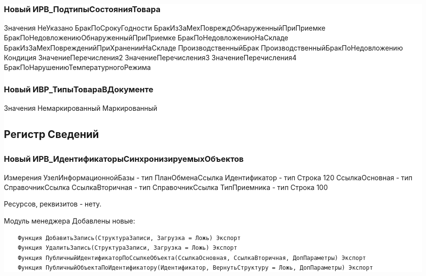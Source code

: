 ### Новый ИРВ_ПодтипыСостоянияТовара

Значения
    НеУказано
    БракПоСрокуГодности
    БракИзЗаМехПовреждОбнаруженныйПриПриемке
    БракПоНедовложениюОбнаруженныйПриПриемке
    БракПоНедовложениюНаСкладе
    БракИзЗаМехПоврежденийПриХраненииНаСкладе
    ПроизводственныйБрак
    ПроизводственныйБракПоНедовложению
    Кондиция
    ЗначениеПеречисления2
    ЗначениеПеречисления3
    ЗначениеПеречисления4
    БракПоНарушениюТемпературногоРежима

### Новый ИВР_ТипыТовараВДокументе

Значения
    Немаркированный
    Маркированный


## Регистр Сведений 

### Новый ИРВ_ИдентификаторыСинхронизируемыхОбъектов

Измерения 
    УзелИнформационнойБазы - тип ПланОбменаСсылка
    Идентификатор - тип Строка 120
    СсылкаОсновная - тип СправочникСсылка
    СсылкаВторичная - тип СправочникСсылка
    ТипПриемника - тип Строка 100

Ресурсов, реквизитов - нету.

Модуль менеджера Добавлены новые:
```bsl
    Функция ДобавитьЗапись(СтруктураЗаписи, Загрузка = Ложь) Экспорт
    Функция УдалитьЗапись(СтруктураЗаписи, Загрузка = Ложь) Экспорт
    Функция ПубличныйИдентификаторПоСсылкеОбъекта(СсылкаОсновная, СсылкаВторичная, ДопПараметры) Экспорт
    Функция ПубличныйОбъектаПоИдентификатору(Идентификатор, ВернутьСтруктуру = Ложь, ДопПараметры) Экспорт
```